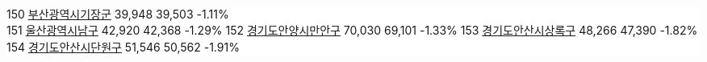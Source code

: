   <tr class="item">
    <td>150</td>
    <td><a href="/apt/부산광역시기장군">부산광역시기장군</a></td>
    <td>39,948</td>
    <td>39,503</td>
    <td>-1.11%</td>
  </tr>

  <tr>
    <td colspan="5">
      <script async src="https://pagead2.googlesyndication.com/pagead/js/adsbygoogle.js?client=ca-pub-3485438051770037"
          crossorigin="anonymous"></script>
      <ins class="adsbygoogle"
          style="display:block; text-align:center;"
          data-ad-layout="in-article"
          data-ad-format="fluid"
          data-ad-client="ca-pub-3485438051770037"
          data-ad-slot="2046582130"></ins>
      <script>
          (adsbygoogle = window.adsbygoogle || []).push({});
      </script>
    </td>
  </tr>            
            
  <tr class="item">
    <td>151</td>
    <td><a href="/apt/울산광역시남구">울산광역시남구</a></td>
    <td>42,920</td>
    <td>42,368</td>
    <td>-1.29%</td>
  </tr>

  <tr class="item">
    <td>152</td>
    <td><a href="/apt/경기도안양시만안구">경기도안양시만안구</a></td>
    <td>70,030</td>
    <td>69,101</td>
    <td>-1.33%</td>
  </tr>

  <tr class="item">
    <td>153</td>
    <td><a href="/apt/경기도안산시상록구">경기도안산시상록구</a></td>
    <td>48,266</td>
    <td>47,390</td>
    <td>-1.82%</td>
  </tr>

  <tr class="item">
    <td>154</td>
    <td><a href="/apt/경기도안산시단원구">경기도안산시단원구</a></td>
    <td>51,546</td>
    <td>50,562</td>
    <td>-1.91%</td>
  </tr>
